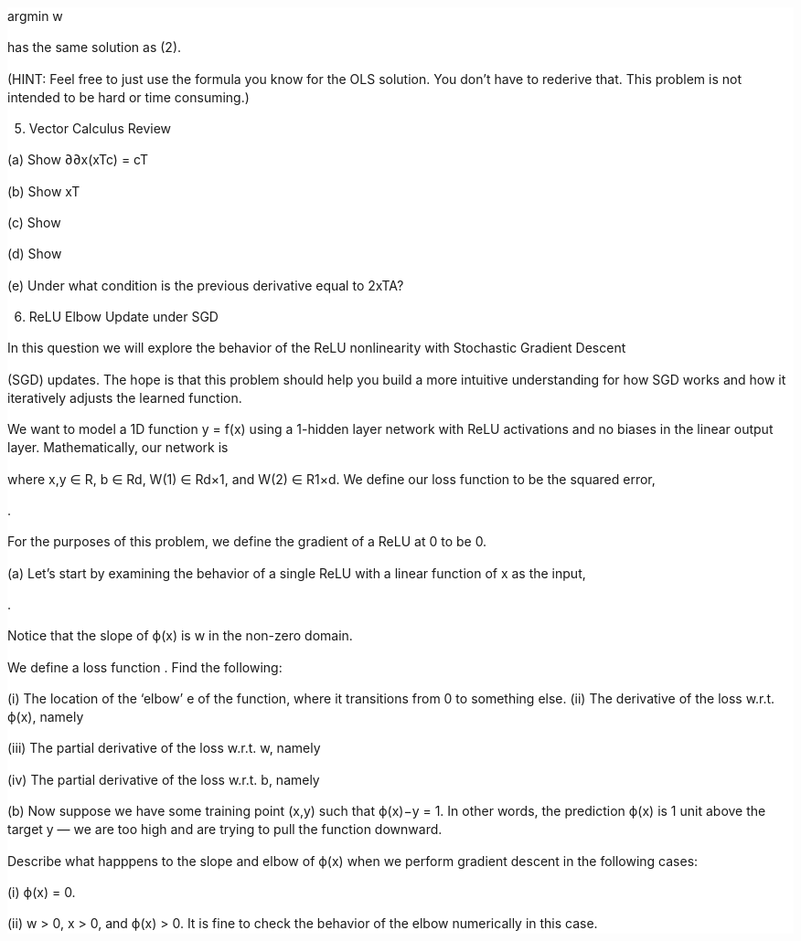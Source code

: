 argmin w

has the same solution as (2).

(HINT: Feel free to just use the formula you know for the OLS solution. You don’t have to rederive that. This problem is not intended to be hard or time consuming.)

5. Vector Calculus Review

(a) Show ∂∂x(xTc) = cT

(b) Show xT

(c) Show

(d) Show

(e) Under what condition is the previous derivative equal to 2xTA?

6. ReLU Elbow Update under SGD

In this question we will explore the behavior of the ReLU nonlinearity with Stochastic Gradient Descent

(SGD) updates. The hope is that this problem should help you build a more intuitive understanding for how SGD works and how it iteratively adjusts the learned function.

We want to model a 1D function y = f(x) using a 1-hidden layer network with ReLU activations and no biases in the linear output layer. Mathematically, our network is

where x,y ∈ R, b ∈ Rd, W(1) ∈ Rd×1, and W(2) ∈ R1×d. We define our loss function to be the squared error,

.

For the purposes of this problem, we define the gradient of a ReLU at 0 to be 0.

(a) Let’s start by examining the behavior of a single ReLU with a linear function of x as the input,

.

Notice that the slope of ϕ(x) is w in the non-zero domain.

We define a loss function . Find the following:

(i) The location of the ‘elbow’ e of the function, where it transitions from 0 to something else. (ii) The derivative of the loss w.r.t. ϕ(x), namely

(iii) The partial derivative of the loss w.r.t. w, namely

(iv) The partial derivative of the loss w.r.t. b, namely

(b) Now suppose we have some training point (x,y) such that ϕ(x)−y = 1. In other words, the prediction ϕ(x) is 1 unit above the target y — we are too high and are trying to pull the function downward.

Describe what happpens to the slope and elbow of ϕ(x) when we perform gradient descent in the following cases:

(i) ϕ(x) = 0.

(ii) w &gt; 0, x &gt; 0, and ϕ(x) &gt; 0. It is fine to check the behavior of the elbow numerically in this case.

